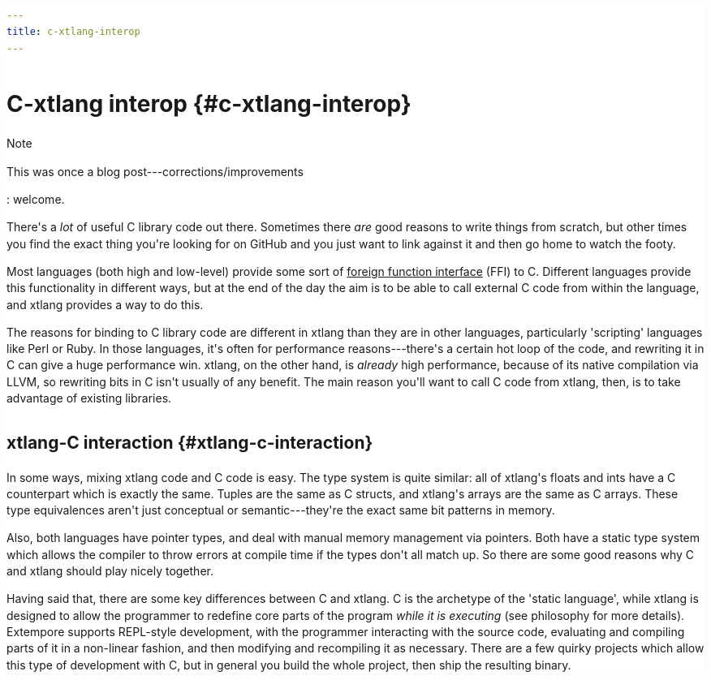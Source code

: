 ```yaml
---
title: c-xtlang-interop
---
```


# C-xtlang interop {#c-xtlang-interop}

Note

This was once a blog post---corrections/improvements

:   welcome.

There's a *lot* of useful C library code out there. Sometimes there
*are* good reasons to write things from scratch, but other times you
find the exact thing you're looking for on GitHub and you just want to
link against it and then go home to watch the footy.

Most languages (both high and low-level) provide some sort of [foreign
function
interface](http://en.wikipedia.org/wiki/Foreign_function_interface)
(FFI) to C. Different languages provide this functionality in different
ways, but at the end of the day the aim is to be able to call external C
code from within the language, and xtlang provides a way to do this.

The reasons for binding to C library code are different in xtlang than
they are in other languages, particularly 'scripting' languages like
Perl or Ruby. In those languages, it's often for performance
reasons---there's a certain hot loop of the code, and rewriting it in C
can give a huge performance win. xtlang, on the other hand, is *already*
high performance, because of its native compilation via LLVM, so
rewriting bits in C isn't usually of any benefit. The main reason you'll
want to call C code from xtlang, then, is to take advantage of existing
libraries.

## xtlang-C interaction {#xtlang-c-interaction}

In some ways, mixing xtlang code and C code is easy. The type system is
quite similar: all of xtlang's floats and ints have a C counterpart
which is exactly the same. Tuples are the same as C structs, and
xtlang's arrays are the same as C arrays. These type equivalences aren't
just conceptual or semantic---they're the exact same bit patterns in
memory.

Also, both languages have pointer types, and deal with manual memory
management via pointers. Both have a static type system which allows the
compiler to throw errors at compile time if the types don't all match
up. So there are some good reasons why C and xtlang should play nicely
together.

Having said that, there are some key differences between C and xtlang. C
is the archetype of the 'static language', while xtlang is designed to
allow the programmer to redefine core parts of the program *while it is
executing* (see <span role="doc">philosophy</span> for more details).
Extempore supports REPL-style development, with the programmer
interacting with the source code, evaluating and compiling parts of it
in a non-linear fashion, and then modifying and recompiling it as
necessary. There are a few quirky projects which allow this type of
development with C, but in general you build the whole project, then
ship the resulting binary.

